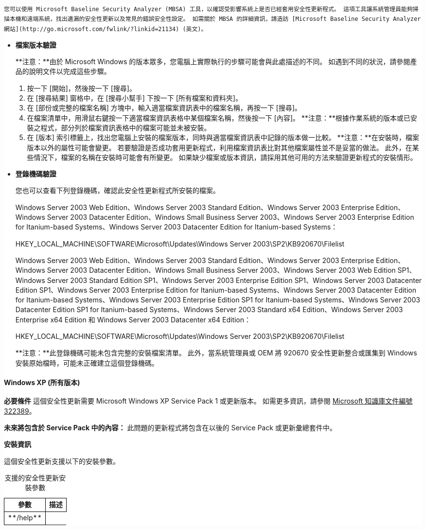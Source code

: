     您可以使用 Microsoft Baseline Security Analyzer (MBSA) 工具，以確認受影響系統上是否已經套用安全性更新程式。 這項工具讓系統管理員能夠掃描本機和遠端系統，找出遺漏的安全性更新以及常見的錯誤安全性設定。 如需關於 MBSA 的詳細資訊，請造訪 [Microsoft Baseline Security Analyzer 網站](http://go.microsoft.com/fwlink/?linkid=21134) (英文)。

-   **檔案版本驗證**

    **注意：**由於 Microsoft Windows 的版本眾多，您電腦上實際執行的步驟可能會與此處描述的不同。 如遇到不同的狀況，請參閱產品的說明文件以完成這些步驟。

    1.  按一下 \[開始\]，然後按一下 \[搜尋\]。
    2.  在 \[搜尋結果\] 窗格中，在 \[搜尋小幫手\] 下按一下 \[所有檔案和資料夾\]。
    3.  在 \[部份或完整的檔案名稱\] 方塊中，輸入適當檔案資訊表中的檔案名稱，再按一下 \[搜尋\]。
    4.  在檔案清單中，用滑鼠右鍵按一下適當檔案資訊表格中某個檔案名稱，然後按一下 \[內容\]。
        **注意：**根據作業系統的版本或已安裝之程式，部分列於檔案資訊表格中的檔案可能並未被安裝。
    5.  在 \[版本\] 索引標籤上，找出您電腦上安裝的檔案版本，同時與適當檔案資訊表中記錄的版本做一比較。
        **注意：**在安裝時，檔案版本以外的屬性可能會變更。 若要驗證是否成功套用更新程式，利用檔案資訊表比對其他檔案屬性並不是妥當的做法。 此外，在某些情況下，檔案的名稱在安裝時可能會有所變更。 如果缺少檔案或版本資訊，請採用其他可用的方法來驗證更新程式的安裝情形。

-   **登錄機碼驗證**

    您也可以查看下列登錄機碼，確認此安全性更新程式所安裝的檔案。

    Windows Server 2003 Web Edition、Windows Server 2003 Standard Edition、Windows Server 2003 Enterprise Edition、Windows Server 2003 Datacenter Edition、Windows Small Business Server 2003、Windows Server 2003 Enterprise Edition for Itanium-based Systems、Windows Server 2003 Datacenter Edition for Itanium-based Systems：

    HKEY\_LOCAL\_MACHINE\\SOFTWARE\\Microsoft\\Updates\\Windows Server 2003\\SP2\\KB920670\\Filelist

    Windows Server 2003 Web Edition、Windows Server 2003 Standard Edition、Windows Server 2003 Enterprise Edition、Windows Server 2003 Datacenter Edition、Windows Small Business Server 2003、Windows Server 2003 Web Edition SP1、Windows Server 2003 Standard Edition SP1、Windows Server 2003 Enterprise Edition SP1、Windows Server 2003 Datacenter Edition SP1、Windows Server 2003 Enterprise Edition for Itanium-based Systems、Windows Server 2003 Datacenter Edition for Itanium-based Systems、Windows Server 2003 Enterprise Edition SP1 for Itanium-based Systems、Windows Server 2003 Datacenter Edition SP1 for Itanium-based Systems、Windows Server 2003 Standard x64 Edition、Windows Server 2003 Enterprise x64 Edition 和 Windows Server 2003 Datacenter x64 Edition：

    HKEY\_LOCAL\_MACHINE\\SOFTWARE\\Microsoft\\Updates\\Windows Server 2003\\SP2\\KB920670\\Filelist

    **注意：**此登錄機碼可能未包含完整的安裝檔案清單。 此外，當系統管理員或 OEM 將 920670 安全性更新整合或匯集到 Windows 安裝原始檔時，可能未正確建立這個登錄機碼。

#### Windows XP (所有版本)

**必要條件**
這個安全性更新需要 Microsoft Windows XP Service Pack 1 或更新版本。 如需更多資訊，請參閱 [Microsoft 知識庫文件編號 322389](http://support.microsoft.com/kb/322389/zh-tw)。

**未來將包含於 Service Pack 中的內容：**
此問題的更新程式將包含在以後的 Service Pack 或更新彙總套件中。

**安裝資訊**

這個安全性更新支援以下的安裝參數。

<table class="dataTable">
<caption>
支援的安全性更新安裝參數
</caption>
<tr class="thead">
<th style="border:1px solid black;" >
參數
</th>
<th style="border:1px solid black;" >
描述
</th>
</tr>
<tr>
<td style="border:1px solid black;">
**/help**
</td>